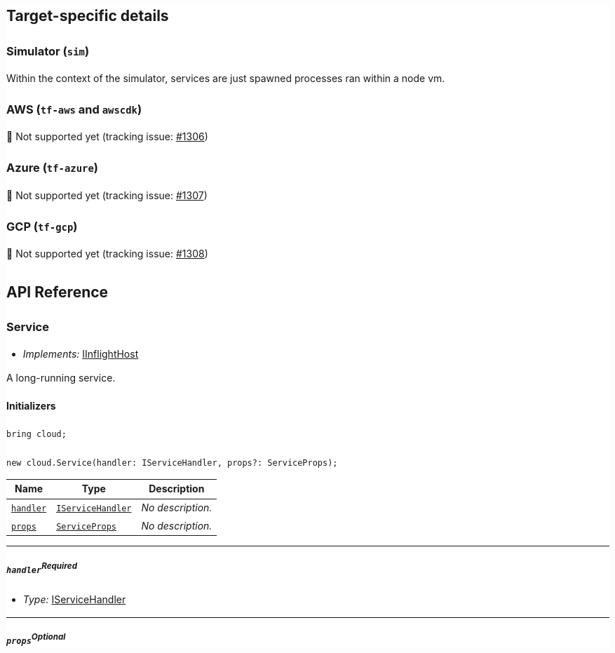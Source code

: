 ## Target-specific details

### Simulator (`sim`)

Within the context of the simulator, services are just spawned processes ran within a node vm.

### AWS (`tf-aws` and `awscdk`)

🚧 Not supported yet (tracking issue: [#1306](https://github.com/winglang/wing/issues/1306))

### Azure (`tf-azure`)

🚧 Not supported yet (tracking issue: [#1307](https://github.com/winglang/wing/issues/1307))

### GCP (`tf-gcp`)

🚧 Not supported yet (tracking issue: [#1308](https://github.com/winglang/wing/issues/1308))
## API Reference <a name="API Reference" id="API Reference"></a>

### Service <a name="Service" id="@winglang/sdk.cloud.Service"></a>

- *Implements:* <a href="#@winglang/sdk.std.IInflightHost">IInflightHost</a>

A long-running service.

#### Initializers <a name="Initializers" id="@winglang/sdk.cloud.Service.Initializer"></a>

```wing
bring cloud;

new cloud.Service(handler: IServiceHandler, props?: ServiceProps);
```

| **Name** | **Type** | **Description** |
| --- | --- | --- |
| <code><a href="#@winglang/sdk.cloud.Service.Initializer.parameter.handler">handler</a></code> | <code><a href="#@winglang/sdk.cloud.IServiceHandler">IServiceHandler</a></code> | *No description.* |
| <code><a href="#@winglang/sdk.cloud.Service.Initializer.parameter.props">props</a></code> | <code><a href="#@winglang/sdk.cloud.ServiceProps">ServiceProps</a></code> | *No description.* |

---

##### `handler`<sup>Required</sup> <a name="handler" id="@winglang/sdk.cloud.Service.Initializer.parameter.handler"></a>

- *Type:* <a href="#@winglang/sdk.cloud.IServiceHandler">IServiceHandler</a>

---

##### `props`<sup>Optional</sup> <a name="props" id="@winglang/sdk.cloud.Service.Initializer.parameter.props"></a>
